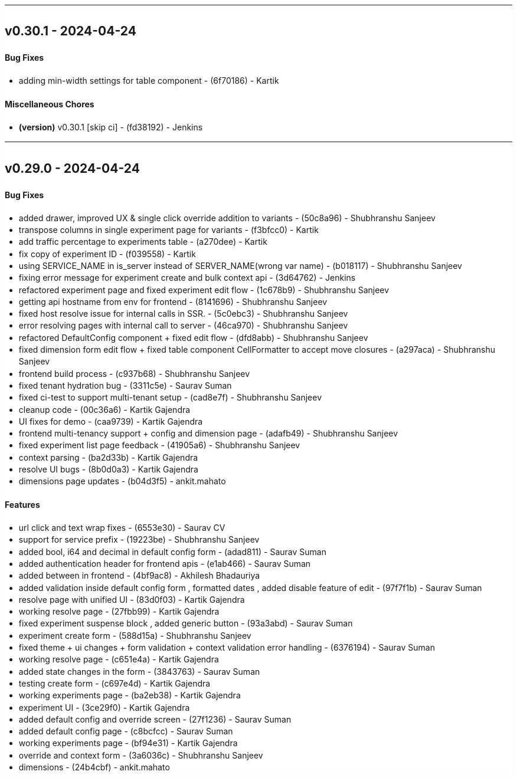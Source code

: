 - - -

## v0.30.1 - 2024-04-24
#### Bug Fixes
- adding min-width settings for table component - (6f70186) - Kartik
#### Miscellaneous Chores
- **(version)** v0.30.1 [skip ci] - (fd38192) - Jenkins

- - -

## v0.29.0 - 2024-04-24
#### Bug Fixes
- added drawer, improved UX & single click override addition to variants - (50c8a96) - Shubhranshu Sanjeev
-  transpose columns in single experiment page for variants - (f3bfcc0) - Kartik
-  add traffic percentage to experiments table - (a270dee) - Kartik
-  fix copy of experiment ID - (f039558) - Kartik
- using SERVICE_NAME in is_server instead of SERVER_NAME(wrong var name) - (b018117) - Shubhranshu Sanjeev
- fixing error message for experiment create and bulk context api - (3d64762) - Jenkins
- refactored experiment page and fixed experiment edit flow - (1c678b9) - Shubhranshu Sanjeev
- getting api hostname from env for frontend - (8141696) - Shubhranshu Sanjeev
- fixed host resolve issue for internal calls in SSR. - (5c0ebc3) - Shubhranshu Sanjeev
- error resolving pages with internal call to server - (46ca970) - Shubhranshu Sanjeev
- refactored DefaultConfig component + fixed edit flow - (dfd8abb) - Shubhranshu Sanjeev
- fixed dimension form edit flow + fixed table component CellFormatter to accept move closures - (a297aca) - Shubhranshu Sanjeev
- frontend build process - (c937b68) - Shubhranshu Sanjeev
- fixed tenant hydration bug - (3311c5e) - Saurav Suman
- fixed ci-test to support multi-tenant setup - (cad8e7f) - Shubhranshu Sanjeev
- cleanup code - (00c36a6) - Kartik Gajendra
- UI fixes for demo - (caa9739) - Kartik Gajendra
- frontend multi-tenancy support + config and dimension page - (adafb49) - Shubhranshu Sanjeev
- fixed experiment list page feedback - (41905a6) - Shubhranshu Sanjeev
- context parsing - (ba2d33b) - Kartik Gajendra
- resolve UI bugs - (8b0d0a3) - Kartik Gajendra
- dimensions page updates - (b04d3f5) - ankit.mahato
#### Features
-  url click and text wrap fixes - (6553e30) - Saurav CV
- support for service prefix - (19223be) - Shubhranshu Sanjeev
- added bool, i64 and decimal in default config form - (adad811) - Saurav Suman
-  added authentication header for frontend apis - (e1ab466) - Saurav Suman
- added between in frontend - (4bf9ac8) - Akhilesh Bhadauriya
- added validation inside default config form , formatted dates , added disable feature of edit - (97f7f1b) - Saurav Suman
- resolve page with unified UI - (83d0f03) - Kartik Gajendra
- working resolve page - (27fbb99) - Kartik Gajendra
- fixed experiment suspense block , added generic button - (93a3abd) - Saurav Suman
- experiment create form - (588d15a) - Shubhranshu Sanjeev
- fixed theme + ui changes + form validation + context validation error handling - (6376194) - Saurav Suman
- working resolve page - (c651e4a) - Kartik Gajendra
- added state changes in the form - (3843763) - Saurav Suman
- testing create form - (c697e4d) - Kartik Gajendra
- working experiments page - (ba2eb38) - Kartik Gajendra
- experiment UI - (3ce29f0) - Kartik Gajendra
- added default config and override screen - (27f1236) - Saurav Suman
- added default config page - (c8bcfcc) - Saurav Suman
- working experiments page - (bf94e31) - Kartik Gajendra
- override and context form - (3a6036c) - Shubhranshu Sanjeev
- dimensions - (24b4cbf) - ankit.mahato